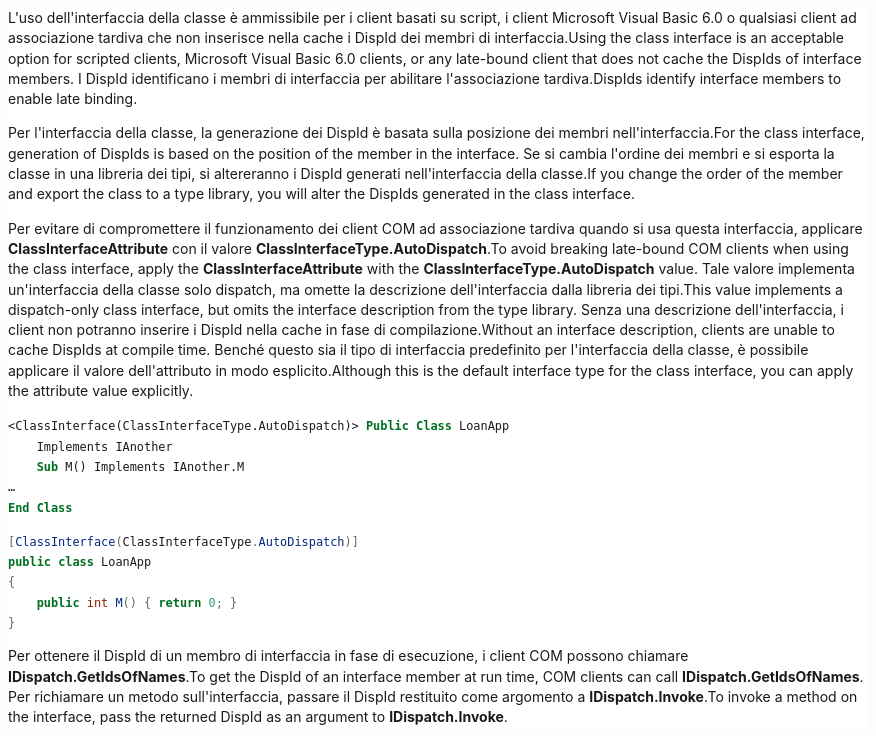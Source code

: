 <span data-ttu-id="6c9c0-188">L'uso dell'interfaccia della classe è ammissibile per i client basati su script, i client Microsoft Visual Basic 6.0 o qualsiasi client ad associazione tardiva che non inserisce nella cache i DispId dei membri di interfaccia.</span><span class="sxs-lookup"><span data-stu-id="6c9c0-188">Using the class interface is an acceptable option for scripted clients, Microsoft Visual Basic 6.0 clients, or any late-bound client that does not cache the DispIds of interface members.</span></span> <span data-ttu-id="6c9c0-189">I DispId identificano i membri di interfaccia per abilitare l'associazione tardiva.</span><span class="sxs-lookup"><span data-stu-id="6c9c0-189">DispIds identify interface members to enable late binding.</span></span>

<span data-ttu-id="6c9c0-190">Per l'interfaccia della classe, la generazione dei DispId è basata sulla posizione dei membri nell'interfaccia.</span><span class="sxs-lookup"><span data-stu-id="6c9c0-190">For the class interface, generation of DispIds is based on the position of the member in the interface.</span></span> <span data-ttu-id="6c9c0-191">Se si cambia l'ordine dei membri e si esporta la classe in una libreria dei tipi, si altereranno i DispId generati nell'interfaccia della classe.</span><span class="sxs-lookup"><span data-stu-id="6c9c0-191">If you change the order of the member and export the class to a type library, you will alter the DispIds generated in the class interface.</span></span>

<span data-ttu-id="6c9c0-192">Per evitare di compromettere il funzionamento dei client COM ad associazione tardiva quando si usa questa interfaccia, applicare **ClassInterfaceAttribute** con il valore **ClassInterfaceType.AutoDispatch**.</span><span class="sxs-lookup"><span data-stu-id="6c9c0-192">To avoid breaking late-bound COM clients when using the class interface, apply the **ClassInterfaceAttribute** with the **ClassInterfaceType.AutoDispatch** value.</span></span> <span data-ttu-id="6c9c0-193">Tale valore implementa un'interfaccia della classe solo dispatch, ma omette la descrizione dell'interfaccia dalla libreria dei tipi.</span><span class="sxs-lookup"><span data-stu-id="6c9c0-193">This value implements a dispatch-only class interface, but omits the interface description from the type library.</span></span> <span data-ttu-id="6c9c0-194">Senza una descrizione dell'interfaccia, i client non potranno inserire i DispId nella cache in fase di compilazione.</span><span class="sxs-lookup"><span data-stu-id="6c9c0-194">Without an interface description, clients are unable to cache DispIds at compile time.</span></span> <span data-ttu-id="6c9c0-195">Benché questo sia il tipo di interfaccia predefinito per l'interfaccia della classe, è possibile applicare il valore dell'attributo in modo esplicito.</span><span class="sxs-lookup"><span data-stu-id="6c9c0-195">Although this is the default interface type for the class interface, you can apply the attribute value explicitly.</span></span>

```vb
<ClassInterface(ClassInterfaceType.AutoDispatch)> Public Class LoanApp
    Implements IAnother
    Sub M() Implements IAnother.M
…
End Class
```

```csharp
[ClassInterface(ClassInterfaceType.AutoDispatch)]
public class LoanApp
{
    public int M() { return 0; }
}
```

<span data-ttu-id="6c9c0-196">Per ottenere il DispId di un membro di interfaccia in fase di esecuzione, i client COM possono chiamare **IDispatch.GetIdsOfNames**.</span><span class="sxs-lookup"><span data-stu-id="6c9c0-196">To get the DispId of an interface member at run time, COM clients can call **IDispatch.GetIdsOfNames**.</span></span> <span data-ttu-id="6c9c0-197">Per richiamare un metodo sull'interfaccia, passare il DispId restituito come argomento a **IDispatch.Invoke**.</span><span class="sxs-lookup"><span data-stu-id="6c9c0-197">To invoke a method on the interface, pass the returned DispId as an argument to **IDispatch.Invoke**.</span></span>
